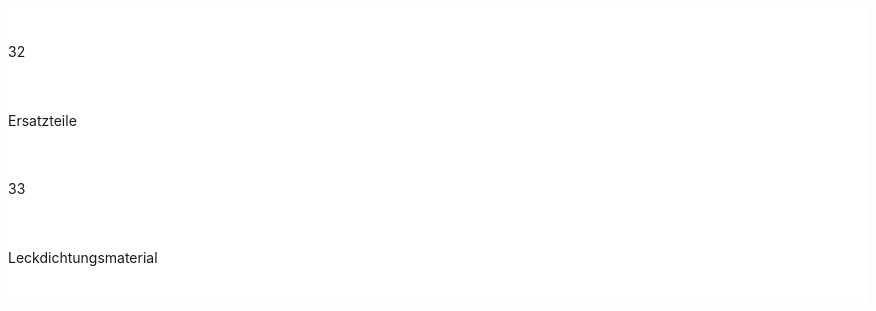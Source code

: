 <td style="border-bottom: 0.5pt solid ; " align="left" valign="top" charoff="50">

 

</td>

</tr>

<tr>

<td style="border-right: 0.5pt solid ; border-bottom: 0.5pt solid ; " align="left" valign="top" charoff="50">

32

</td>

<td style="border-right: 0.5pt solid ; border-bottom: 0.5pt solid ; " align="left" valign="top" charoff="50">

 

</td>

<td style="border-right: 0.5pt solid ; border-bottom: 0.5pt solid ; " align="left" valign="top" charoff="50">

Ersatzteile

</td>

<td style="border-bottom: 0.5pt solid ; " align="left" valign="top" charoff="50">

 

</td>

</tr>

<tr>

<td style="border-right: 0.5pt solid ; border-bottom: 0.5pt solid ; " align="left" valign="top" charoff="50">

33

</td>

<td style="border-right: 0.5pt solid ; border-bottom: 0.5pt solid ; " align="left" valign="top" charoff="50">

 

</td>

<td style="border-right: 0.5pt solid ; border-bottom: 0.5pt solid ; " align="left" valign="top" charoff="50">

Leckdichtungsmaterial

</td>

<td style="border-bottom: 0.5pt solid ; " align="left" valign="top" charoff="50">

 

</td>
